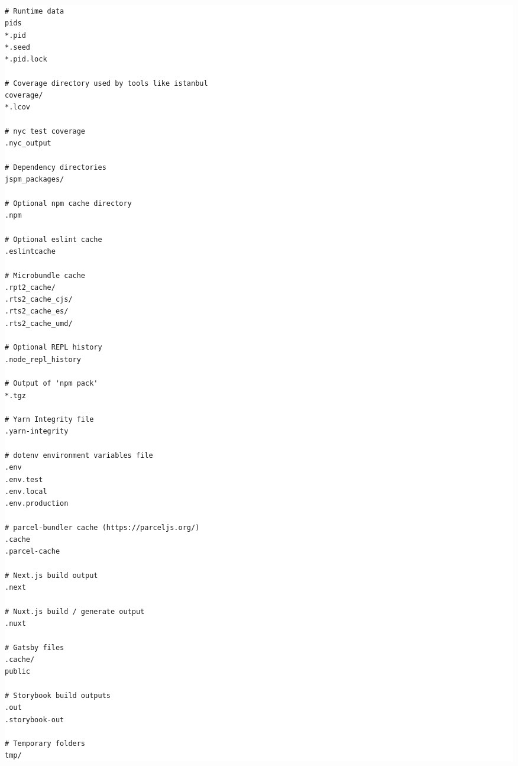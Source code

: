 ```
# Runtime data
pids
*.pid
*.seed
*.pid.lock

# Coverage directory used by tools like istanbul
coverage/
*.lcov

# nyc test coverage
.nyc_output

# Dependency directories
jspm_packages/

# Optional npm cache directory
.npm

# Optional eslint cache
.eslintcache

# Microbundle cache
.rpt2_cache/
.rts2_cache_cjs/
.rts2_cache_es/
.rts2_cache_umd/

# Optional REPL history
.node_repl_history

# Output of 'npm pack'
*.tgz

# Yarn Integrity file
.yarn-integrity

# dotenv environment variables file
.env
.env.test
.env.local
.env.production

# parcel-bundler cache (https://parceljs.org/)
.cache
.parcel-cache

# Next.js build output
.next

# Nuxt.js build / generate output
.nuxt

# Gatsby files
.cache/
public

# Storybook build outputs
.out
.storybook-out

# Temporary folders
tmp/
```
